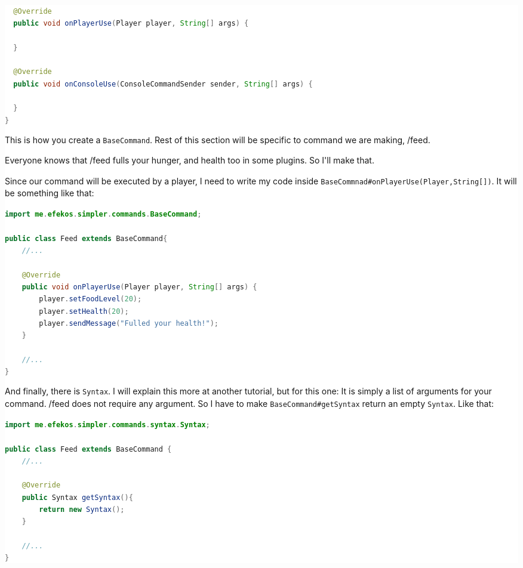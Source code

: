 ````java
  @Override
  public void onPlayerUse(Player player, String[] args) {

  }

  @Override
  public void onConsoleUse(ConsoleCommandSender sender, String[] args) {

  }
}
````

This is how you create a `BaseCommand`. Rest of this section will be specific to command we are making, /feed.

Everyone knows that /feed fulls your hunger, and health too in some plugins. So I'll make that.

Since our command will be executed by a player, I need to write my code inside `BaseCommnad#onPlayerUse(Player,String[])`.
It will be something like that:

````java
import me.efekos.simpler.commands.BaseCommand;

public class Feed extends BaseCommand{
    //...

    @Override
    public void onPlayerUse(Player player, String[] args) {
        player.setFoodLevel(20);
        player.setHealth(20);
        player.sendMessage("Fulled your health!");
    }
    
    //...
}
````

And finally, there is `Syntax`. I will explain this more at another tutorial, but for this one: It is simply a list of 
arguments for your command. /feed does not require any argument. So I have to make `BaseCommand#getSyntax` return an
empty `Syntax`. Like that:

````java
import me.efekos.simpler.commands.syntax.Syntax;

public class Feed extends BaseCommand {
    //...

    @Override
    public Syntax getSyntax(){
        return new Syntax();
    }

    //...
}
````
